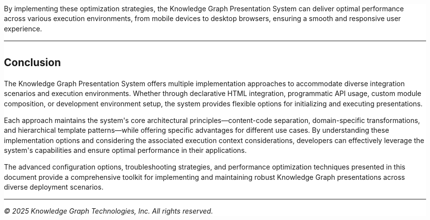 By implementing these optimization strategies, the Knowledge Graph Presentation System can deliver optimal performance across various execution environments, from mobile devices to desktop browsers, ensuring a smooth and responsive user experience.

---

## Conclusion

The Knowledge Graph Presentation System offers multiple implementation approaches to accommodate diverse integration scenarios and execution environments. Whether through declarative HTML integration, programmatic API usage, custom module composition, or development environment setup, the system provides flexible options for initializing and executing presentations.

Each approach maintains the system's core architectural principles—content-code separation, domain-specific transformations, and hierarchical template patterns—while offering specific advantages for different use cases. By understanding these implementation options and considering the associated execution context considerations, developers can effectively leverage the system's capabilities and ensure optimal performance in their applications.

The advanced configuration options, troubleshooting strategies, and performance optimization techniques presented in this document provide a comprehensive toolkit for implementing and maintaining robust Knowledge Graph presentations across diverse deployment scenarios.

---

*© 2025 Knowledge Graph Technologies, Inc. All rights reserved.*
